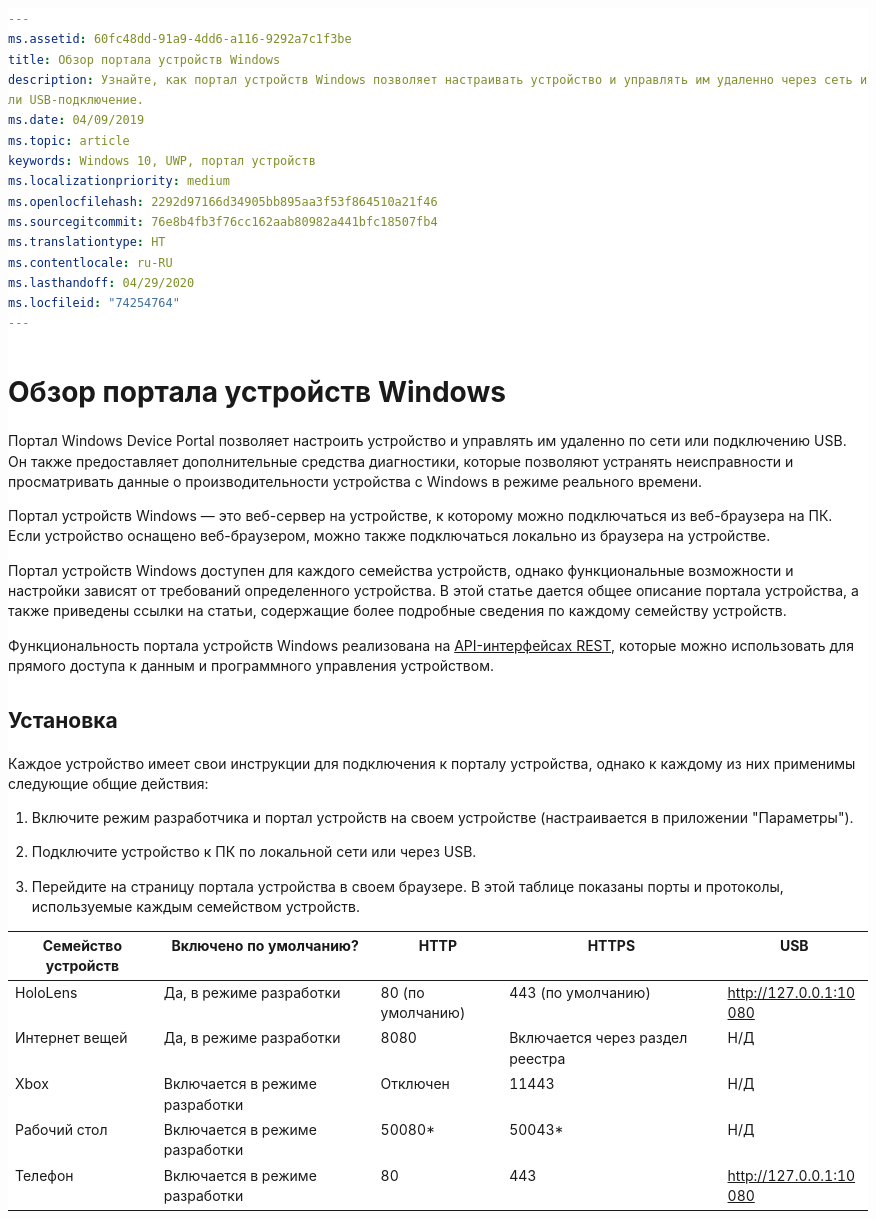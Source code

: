 ```yaml
---
ms.assetid: 60fc48dd-91a9-4dd6-a116-9292a7c1f3be
title: Обзор портала устройств Windows
description: Узнайте, как портал устройств Windows позволяет настраивать устройство и управлять им удаленно через сеть или USB-подключение.
ms.date: 04/09/2019
ms.topic: article
keywords: Windows 10, UWP, портал устройств
ms.localizationpriority: medium
ms.openlocfilehash: 2292d97166d34905bb895aa3f53f864510a21f46
ms.sourcegitcommit: 76e8b4fb3f76cc162aab80982a441bfc18507fb4
ms.translationtype: HT
ms.contentlocale: ru-RU
ms.lasthandoff: 04/29/2020
ms.locfileid: "74254764"
---
```

# <a name="windows-device-portal-overview"></a>Обзор портала устройств Windows

Портал Windows Device Portal позволяет настроить устройство и управлять им удаленно по сети или подключению USB. Он также предоставляет дополнительные средства диагностики, которые позволяют устранять неисправности и просматривать данные о производительности устройства с Windows в режиме реального времени.

Портал устройств Windows — это веб-сервер на устройстве, к которому можно подключаться из веб-браузера на ПК. Если устройство оснащено веб-браузером, можно также подключаться локально из браузера на устройстве.

Портал устройств Windows доступен для каждого семейства устройств, однако функциональные возможности и настройки зависят от требований определенного устройства. В этой статье дается общее описание портала устройства, а также приведены ссылки на статьи, содержащие более подробные сведения по каждому семейству устройств.

Функциональность портала устройств Windows реализована на [API-интерфейсах REST](device-portal-api-core.md), которые можно использовать для прямого доступа к данным и программного управления устройством.

## <a name="setup"></a>Установка

Каждое устройство имеет свои инструкции для подключения к порталу устройства, однако к каждому из них применимы следующие общие действия:

1. Включите режим разработчика и портал устройств на своем устройстве (настраивается в приложении "Параметры").

2. Подключите устройство к ПК по локальной сети или через USB.

3. Перейдите на страницу портала устройства в своем браузере. В этой таблице показаны порты и протоколы, используемые каждым семейством устройств.

Семейство устройств | Включено по умолчанию? | HTTP | HTTPS | USB
--------------|----------------|------|-------|----
HoloLens | Да, в режиме разработки | 80 (по умолчанию) | 443 (по умолчанию) | http://127.0.0.1:10080
Интернет вещей | Да, в режиме разработки | 8080 | Включается через раздел реестра | Н/Д
Xbox | Включается в режиме разработки | Отключен | 11443 | Н/Д
Рабочий стол| Включается в режиме разработки | 50080\* | 50043\* | Н/Д
Телефон | Включается в режиме разработки | 80| 443 | http://127.0.0.1:10080
